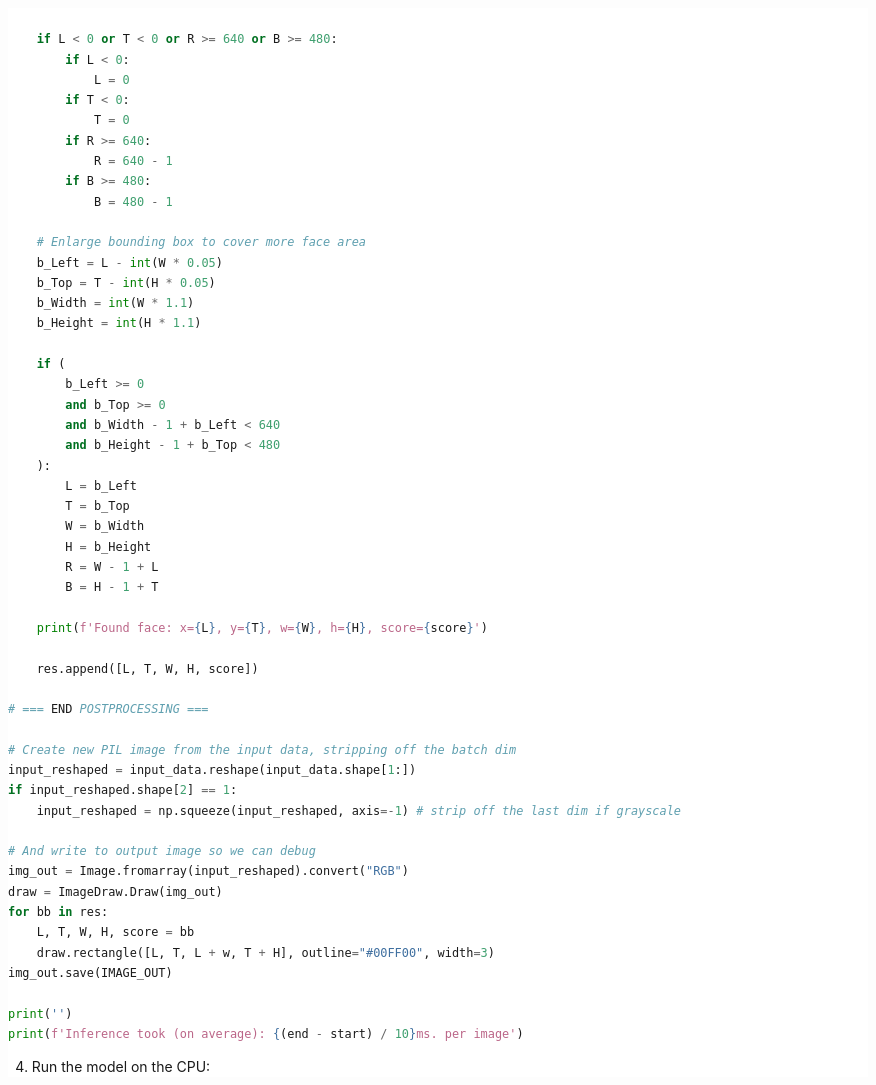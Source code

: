    ```python

       if L < 0 or T < 0 or R >= 640 or B >= 480:
           if L < 0:
               L = 0
           if T < 0:
               T = 0
           if R >= 640:
               R = 640 - 1
           if B >= 480:
               B = 480 - 1

       # Enlarge bounding box to cover more face area
       b_Left = L - int(W * 0.05)
       b_Top = T - int(H * 0.05)
       b_Width = int(W * 1.1)
       b_Height = int(H * 1.1)

       if (
           b_Left >= 0
           and b_Top >= 0
           and b_Width - 1 + b_Left < 640
           and b_Height - 1 + b_Top < 480
       ):
           L = b_Left
           T = b_Top
           W = b_Width
           H = b_Height
           R = W - 1 + L
           B = H - 1 + T

       print(f'Found face: x={L}, y={T}, w={W}, h={H}, score={score}')

       res.append([L, T, W, H, score])

   # === END POSTPROCESSING ===

   # Create new PIL image from the input data, stripping off the batch dim
   input_reshaped = input_data.reshape(input_data.shape[1:])
   if input_reshaped.shape[2] == 1:
       input_reshaped = np.squeeze(input_reshaped, axis=-1) # strip off the last dim if grayscale

   # And write to output image so we can debug
   img_out = Image.fromarray(input_reshaped).convert("RGB")
   draw = ImageDraw.Draw(img_out)
   for bb in res:
       L, T, W, H, score = bb
       draw.rectangle([L, T, L + w, T + H], outline="#00FF00", width=3)
   img_out.save(IMAGE_OUT)

   print('')
   print(f'Inference took (on average): {(end - start) / 10}ms. per image')
   ```
4. Run the model on the CPU:
